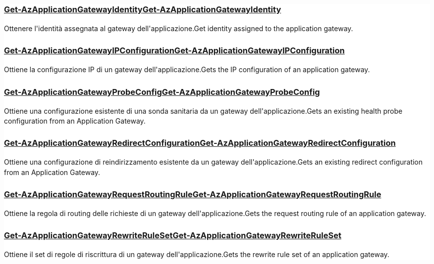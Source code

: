 ### [<span data-ttu-id="e5ae7-216">Get-AzApplicationGatewayIdentity</span><span class="sxs-lookup"><span data-stu-id="e5ae7-216">Get-AzApplicationGatewayIdentity</span></span>](Get-AzApplicationGatewayIdentity.md)
<span data-ttu-id="e5ae7-217">Ottenere l'identità assegnata al gateway dell'applicazione.</span><span class="sxs-lookup"><span data-stu-id="e5ae7-217">Get identity assigned to the application gateway.</span></span>

### [<span data-ttu-id="e5ae7-218">Get-AzApplicationGatewayIPConfiguration</span><span class="sxs-lookup"><span data-stu-id="e5ae7-218">Get-AzApplicationGatewayIPConfiguration</span></span>](Get-AzApplicationGatewayIPConfiguration.md)
<span data-ttu-id="e5ae7-219">Ottiene la configurazione IP di un gateway dell'applicazione.</span><span class="sxs-lookup"><span data-stu-id="e5ae7-219">Gets the IP configuration of an application gateway.</span></span>

### [<span data-ttu-id="e5ae7-220">Get-AzApplicationGatewayProbeConfig</span><span class="sxs-lookup"><span data-stu-id="e5ae7-220">Get-AzApplicationGatewayProbeConfig</span></span>](Get-AzApplicationGatewayProbeConfig.md)
<span data-ttu-id="e5ae7-221">Ottiene una configurazione esistente di una sonda sanitaria da un gateway dell'applicazione.</span><span class="sxs-lookup"><span data-stu-id="e5ae7-221">Gets an existing health probe configuration from an Application Gateway.</span></span>

### [<span data-ttu-id="e5ae7-222">Get-AzApplicationGatewayRedirectConfiguration</span><span class="sxs-lookup"><span data-stu-id="e5ae7-222">Get-AzApplicationGatewayRedirectConfiguration</span></span>](Get-AzApplicationGatewayRedirectConfiguration.md)
<span data-ttu-id="e5ae7-223">Ottiene una configurazione di reindirizzamento esistente da un gateway dell'applicazione.</span><span class="sxs-lookup"><span data-stu-id="e5ae7-223">Gets an existing redirect configuration from an Application Gateway.</span></span>

### [<span data-ttu-id="e5ae7-224">Get-AzApplicationGatewayRequestRoutingRule</span><span class="sxs-lookup"><span data-stu-id="e5ae7-224">Get-AzApplicationGatewayRequestRoutingRule</span></span>](Get-AzApplicationGatewayRequestRoutingRule.md)
<span data-ttu-id="e5ae7-225">Ottiene la regola di routing delle richieste di un gateway dell'applicazione.</span><span class="sxs-lookup"><span data-stu-id="e5ae7-225">Gets the request routing rule of an application gateway.</span></span>

### [<span data-ttu-id="e5ae7-226">Get-AzApplicationGatewayRewriteRuleSet</span><span class="sxs-lookup"><span data-stu-id="e5ae7-226">Get-AzApplicationGatewayRewriteRuleSet</span></span>](Get-AzApplicationGatewayRewriteRuleSet.md)
<span data-ttu-id="e5ae7-227">Ottiene il set di regole di riscrittura di un gateway dell'applicazione.</span><span class="sxs-lookup"><span data-stu-id="e5ae7-227">Gets the rewrite rule set of an application gateway.</span></span>
